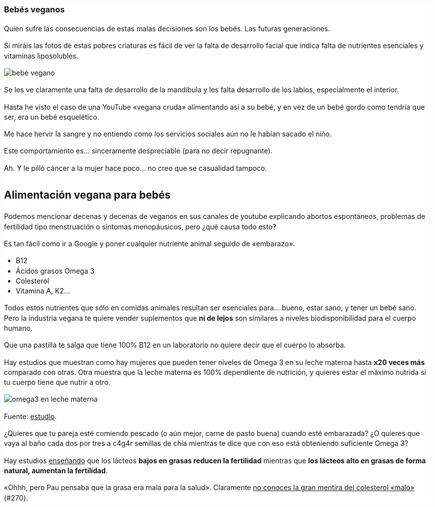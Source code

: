 ### Bebés veganos

Quien sufre las consecuencias de estas malas decisiones son los bebés. Las futuras generaciones.

Si miráis las fotos de estas pobres criaturas es fácil de ver la falta de desarrollo facial que indica falta de nutrientes esenciales y vitaminas liposolubles.

![bebé vegano](./wp-content/uploads/2022/09bebe-vegano.jpeg)

Se les ve claramente una falta de desarrollo de la mandíbula y les falta desarrollo de los labios, especialmente el interior.

Hasta he visto el caso de una YouTube «vegana cruda» alimentando así a su bebé, y en vez de un bebé gordo como tendría que ser, era un bebé esquelético.

Me hace hervir la sangre y no entiendo como los servicios sociales aún no le habían sacado el niño.

Este comportamiento es… sinceramente despreciable (para no decir repugnante).

Ah. Y le pilló cáncer a la mujer hace poco… no creo que se casualidad tampoco.

## Alimentación vegana para bebés

Podemos mencionar decenas y decenas de veganos en sus canales de youtube explicando abortos espontáneos, problemas de fertilidad tipo menstruación o síntomas menopáusicos, pero ¿qué causa todo esto?

Es tan fácil como ir a Google y poner cualquier nutriente animal seguido de «embarazo».

- B12
- Ácidos grasos Omega 3
- Colesterol
- Vitamina A, K2…

Todos estos nutrientes que sólo en comidas animales resultan ser esenciales para… bueno, estar sano, y tener un bebé sano. Pero la industria vegana te quiere vender suplementos que **ni de lejos** son similares a niveles biodisponibilidad para el cuerpo humano.

Que una pastilla te salga que tiene 100% B12 en un laboratorio no quiere decir que el cuerpo lo absorba.

Hay estudios que muestran como hay mujeres que pueden tener niveles de Omega 3 en su leche materna hasta **x20 veces más** comparado con otras. Otra muestra que la leche materna es 100% dependiente de nutrición, y quieres estar el máximo nutrida si tu cuerpo tiene que nutrir a otro.

![omega3 en leche materna](./wp-content/uploads/2022/09omega3-en-leche-materna.png)

Fuente: [estudio](https://pubmed.ncbi.nlm.nih.gov/17556680/).

¿Quieres que tu pareja esté comiendo pescado (o aún mejor, carne de pasto buena) cuando esté embarazada? ¿O quieres que vaya al baño cada dos por tres a c4g4r semillas de chía mientras te dice que con eso está obteniendo suficiente Omega 3?

Hay estudios [enseñando](https://www.researchgate.net/publication/6477849_A_prospective_study_of_dairy_foods_intake_and_anovulatory_infertility) que los lácteos **bajos en grasas reducen la fertilidad** mientras que **los lácteos alto en grasas de forma natural, aumentan la fertilidad**.

«Ohhh, pero Pau pensaba que la grasa era mala para la salud». Claramente [no conoces la gran mentira del colesterol «malo»](./la-gran-mentira-del-colesterol) (#270).
